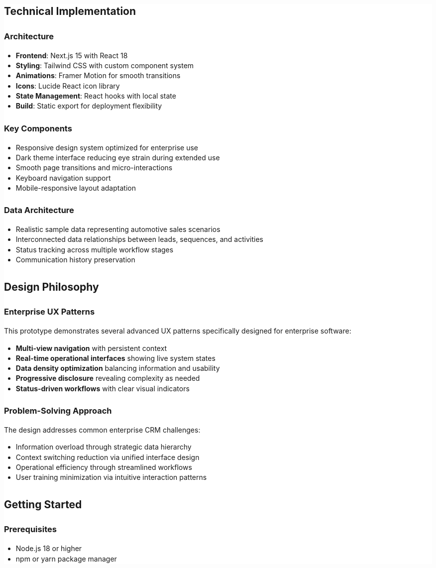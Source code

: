 ## Technical Implementation

### Architecture
- **Frontend**: Next.js 15 with React 18
- **Styling**: Tailwind CSS with custom component system
- **Animations**: Framer Motion for smooth transitions
- **Icons**: Lucide React icon library
- **State Management**: React hooks with local state
- **Build**: Static export for deployment flexibility

### Key Components
- Responsive design system optimized for enterprise use
- Dark theme interface reducing eye strain during extended use
- Smooth page transitions and micro-interactions
- Keyboard navigation support
- Mobile-responsive layout adaptation

### Data Architecture
- Realistic sample data representing automotive sales scenarios
- Interconnected data relationships between leads, sequences, and activities
- Status tracking across multiple workflow stages
- Communication history preservation

## Design Philosophy

### Enterprise UX Patterns
This prototype demonstrates several advanced UX patterns specifically designed for enterprise software:

- **Multi-view navigation** with persistent context
- **Real-time operational interfaces** showing live system states  
- **Data density optimization** balancing information and usability
- **Progressive disclosure** revealing complexity as needed
- **Status-driven workflows** with clear visual indicators

### Problem-Solving Approach
The design addresses common enterprise CRM challenges:

- Information overload through strategic data hierarchy
- Context switching reduction via unified interface design
- Operational efficiency through streamlined workflows
- User training minimization via intuitive interaction patterns

## Getting Started

### Prerequisites
- Node.js 18 or higher
- npm or yarn package manager
